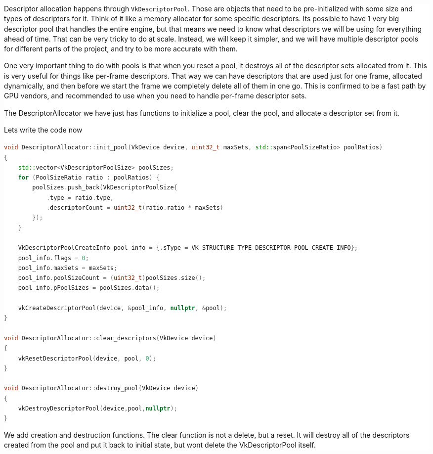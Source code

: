 Descriptor allocation happens through `VkDescriptorPool`. Those are objects that need to be pre-initialized with some size and types of descriptors for it. Think of it like a memory allocator for some specific descriptors. Its possible to have 1 very big descriptor pool that handles the entire engine, but that means we need to know what descriptors we will be using for everything ahead of time. That can be very tricky to do at scale. Instead, we will keep it simpler, and we will have multiple descriptor pools for different parts of the project, and try to be more accurate with them.

One very important thing to do with pools is that when you reset a pool, it destroys all of the descriptor sets allocated from it. This is very useful for things like per-frame descriptors. That way we can have descriptors that are used just for one frame, allocated dynamically, and then before we start the frame we completely delete all of them in one go. This is confirmed to be a fast path by GPU vendors, and recommended to use when you need to handle per-frame descriptor sets. 

The DescriptorAllocator we have just has functions to initialize a pool, clear the pool, and allocate a descriptor set from it.

Lets write the code now

 
```cpp
void DescriptorAllocator::init_pool(VkDevice device, uint32_t maxSets, std::span<PoolSizeRatio> poolRatios)
{
    std::vector<VkDescriptorPoolSize> poolSizes;
    for (PoolSizeRatio ratio : poolRatios) {
        poolSizes.push_back(VkDescriptorPoolSize{
            .type = ratio.type,
            .descriptorCount = uint32_t(ratio.ratio * maxSets)
        });
    }

	VkDescriptorPoolCreateInfo pool_info = {.sType = VK_STRUCTURE_TYPE_DESCRIPTOR_POOL_CREATE_INFO};
	pool_info.flags = 0;
	pool_info.maxSets = maxSets;
	pool_info.poolSizeCount = (uint32_t)poolSizes.size();
	pool_info.pPoolSizes = poolSizes.data();

	vkCreateDescriptorPool(device, &pool_info, nullptr, &pool);
}

void DescriptorAllocator::clear_descriptors(VkDevice device)
{
    vkResetDescriptorPool(device, pool, 0);
}

void DescriptorAllocator::destroy_pool(VkDevice device)
{
    vkDestroyDescriptorPool(device,pool,nullptr);
}
```

We add creation and destruction functions. The clear function is not a delete, but a reset. It will destroy all of the descriptors created from the pool and put it back to initial state, but wont delete the VkDescriptorPool itself.

